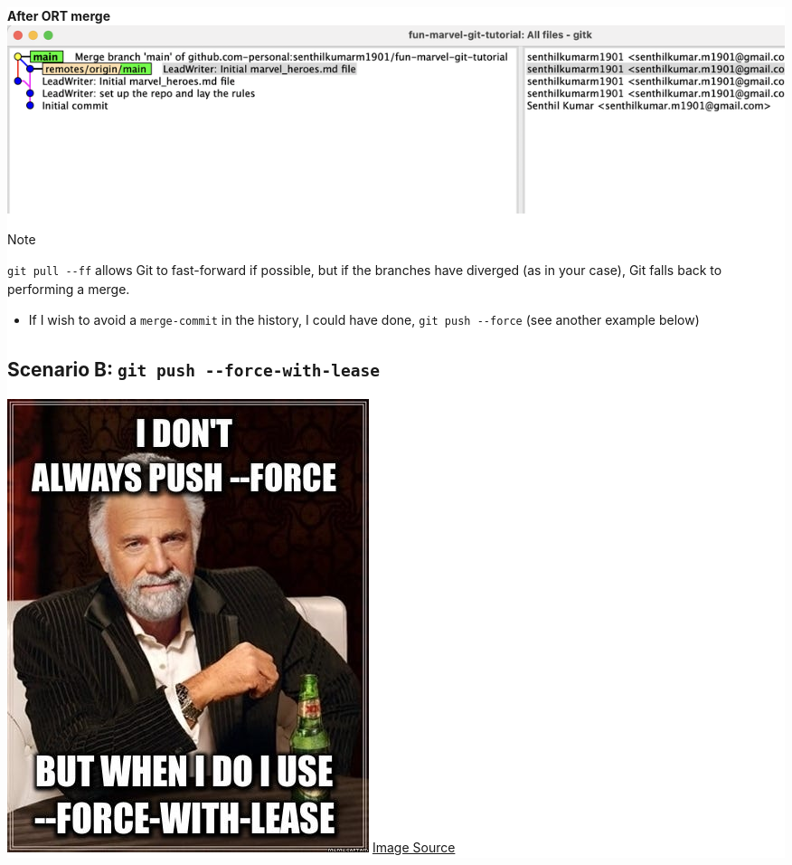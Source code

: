 **After ORT merge**
![](after_ort_merge.png)

>[!NOTE]
> `git pull --ff` allows Git to fast-forward if possible, but if the branches have diverged (as in your case), Git falls back to performing a merge.

- If I wish to avoid a `merge-commit` in the history, I could have done, `git push --force` (see another example below)

## Scenario B: `git push --force-with-lease`

![](git_push_force.png)
[Image Source](https://towardsdev.com/understanding-the-power-of-git-push-force-with-lease-30f73858e0dc)
